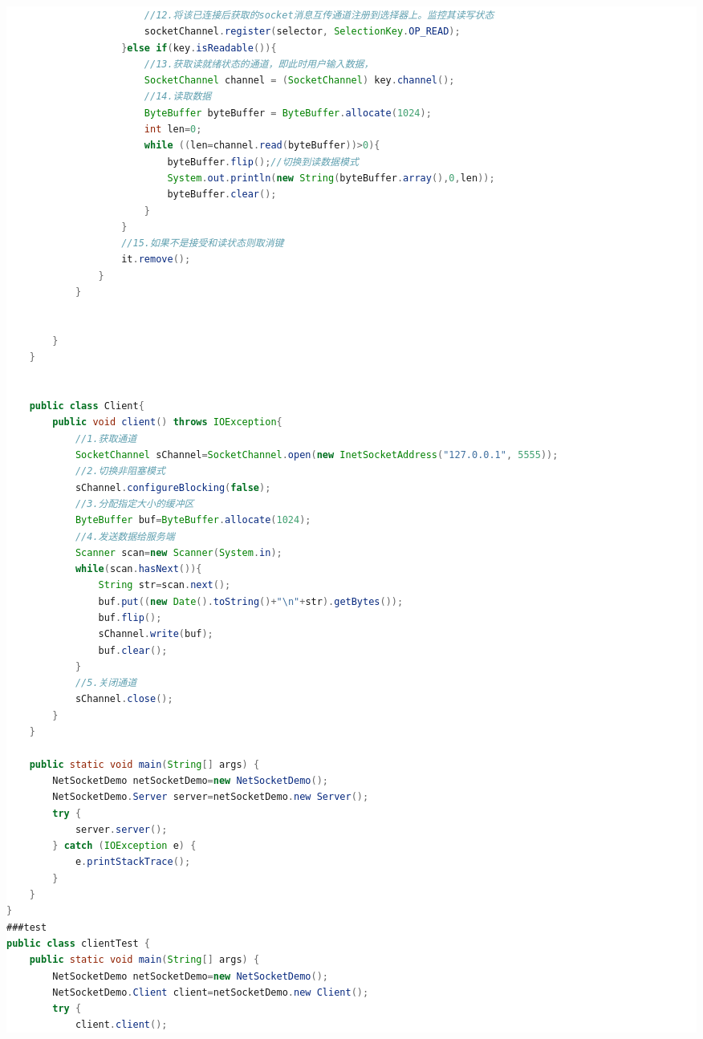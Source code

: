 ```Java
                        //12.将该已连接后获取的socket消息互传通道注册到选择器上。监控其读写状态
                        socketChannel.register(selector, SelectionKey.OP_READ);
                    }else if(key.isReadable()){
                        //13.获取读就绪状态的通道，即此时用户输入数据，
                        SocketChannel channel = (SocketChannel) key.channel();
                        //14.读取数据
                        ByteBuffer byteBuffer = ByteBuffer.allocate(1024);
                        int len=0;
                        while ((len=channel.read(byteBuffer))>0){
                            byteBuffer.flip();//切换到读数据模式
                            System.out.println(new String(byteBuffer.array(),0,len));
                            byteBuffer.clear();
                        }
                    }
                    //15.如果不是接受和读状态则取消键
                    it.remove();
                }
            }


        }
    }


    public class Client{
        public void client() throws IOException{
            //1.获取通道
            SocketChannel sChannel=SocketChannel.open(new InetSocketAddress("127.0.0.1", 5555));
            //2.切换非阻塞模式
            sChannel.configureBlocking(false);
            //3.分配指定大小的缓冲区
            ByteBuffer buf=ByteBuffer.allocate(1024);
            //4.发送数据给服务端
            Scanner scan=new Scanner(System.in);
            while(scan.hasNext()){
                String str=scan.next();
                buf.put((new Date().toString()+"\n"+str).getBytes());
                buf.flip();
                sChannel.write(buf);
                buf.clear();
            }
            //5.关闭通道
            sChannel.close();
        }
    }

    public static void main(String[] args) {
        NetSocketDemo netSocketDemo=new NetSocketDemo();
        NetSocketDemo.Server server=netSocketDemo.new Server();
        try {
            server.server();
        } catch (IOException e) {
            e.printStackTrace();
        }
    }
}
###test
public class clientTest {
    public static void main(String[] args) {
        NetSocketDemo netSocketDemo=new NetSocketDemo();
        NetSocketDemo.Client client=netSocketDemo.new Client();
        try {
            client.client();
```